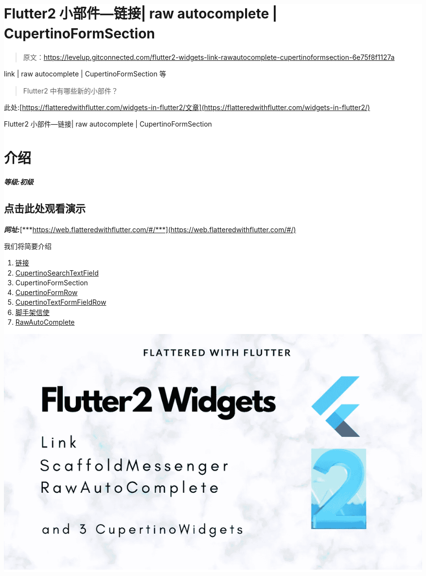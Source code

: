 # Flutter2 小部件—链接| raw autocomplete | CupertinoFormSection

> 原文：<https://levelup.gitconnected.com/flutter2-widgets-link-rawautocomplete-cupertinoformsection-6e75f8f1127a>

link | raw autocomplete | CupertinoFormSection 等

> Flutter2 中有哪些新的小部件？

此处:[https://flatteredwithflutter.com/widgets-in-flutter2/文章](https://flatteredwithflutter.com/widgets-in-flutter2/)

Flutter2 小部件—链接| raw autocomplete | CupertinoFormSection

# 介绍

***等级:初级***

## 点击此处观看演示

***网址:***[***https://web.flatteredwithflutter.com/#/***](https://web.flatteredwithflutter.com/#/)

我们将简要介绍

1.  [链接](https://pub.dev/documentation/url_launcher/latest/link/Link-class.html)
2.  [CupertinoSearchTextField](https://api.flutter.dev/flutter/cupertino/CupertinoSearchTextField-class.html)
3.  CupertinoFormSection
4.  [CupertinoFormRow](https://api.flutter.dev/flutter/cupertino/CupertinoFormRow-class.html)
5.  [CupertinoTextFormFieldRow](https://api.flutter.dev/flutter/cupertino/CupertinoTextFormFieldRow-class.html)
6.  [脚手架信使](https://api.flutter.dev/flutter/material/ScaffoldMessenger-class.html)
7.  [RawAutoComplete](https://api.flutter.dev/flutter/widgets/RawAutocomplete-class.html)

![](img/3e4765bcf04de900a8cc91f72ff1f5e9.png)
